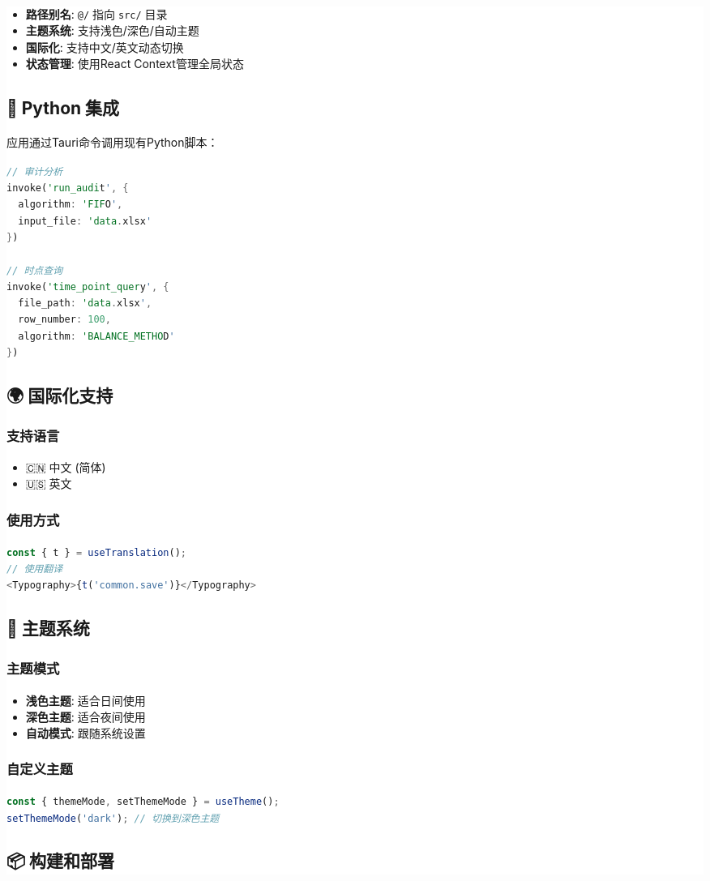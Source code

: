 - **路径别名**: `@/` 指向 `src/` 目录
- **主题系统**: 支持浅色/深色/自动主题
- **国际化**: 支持中文/英文动态切换
- **状态管理**: 使用React Context管理全局状态

## 🔌 Python 集成

应用通过Tauri命令调用现有Python脚本：

```rust
// 审计分析
invoke('run_audit', { 
  algorithm: 'FIFO', 
  input_file: 'data.xlsx' 
})

// 时点查询  
invoke('time_point_query', {
  file_path: 'data.xlsx',
  row_number: 100,
  algorithm: 'BALANCE_METHOD'
})
```

## 🌍 国际化支持

### 支持语言
- 🇨🇳 中文 (简体)
- 🇺🇸 英文

### 使用方式
```typescript
const { t } = useTranslation();
// 使用翻译
<Typography>{t('common.save')}</Typography>
```

## 🎨 主题系统

### 主题模式
- **浅色主题**: 适合日间使用
- **深色主题**: 适合夜间使用  
- **自动模式**: 跟随系统设置

### 自定义主题
```typescript
const { themeMode, setThemeMode } = useTheme();
setThemeMode('dark'); // 切换到深色主题
```

## 📦 构建和部署
